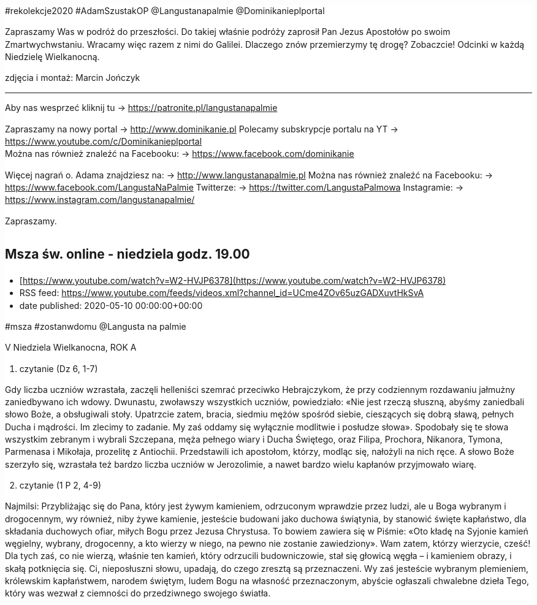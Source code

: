 #rekolekcje2020 #AdamSzustakOP   @Langustanapalmie @Dominikanieplportal 

Zapraszamy Was w podróż do przeszłości. Do takiej właśnie podróży zaprosił Pan Jezus Apostołów po swoim Zmartwychwstaniu. Wracamy więc razem z nimi do Galilei. Dlaczego znów przemierzymy tę drogę? Zobaczcie! 
Odcinki w każdą Niedzielę Wielkanocną.

zdjęcia i montaż: Marcin Jończyk
________________________________________

Aby nas wesprzeć kliknij tu → https://patronite.pl/langustanapalmie

Zapraszamy na nowy portal 
→ http://www.dominikanie.pl
Polecamy subskrypcje portalu na YT
→ https://www.youtube.com/c/Dominikanieplportal  
Można nas również znaleźć na Facebooku: 
→ https://www.facebook.com/dominikanie

Więcej nagrań o. Adama znajdziesz na: 
→ http://www.langustanapalmie.pl
Można nas również znaleźć na Facebooku: 
→ https://www.facebook.com/LangustaNaPalmie
Twitterze: 
→ https://twitter.com/LangustaPalmowa
Instagramie: 
→ https://www.instagram.com/langustanapalmie/

Zapraszamy.

## Msza św. online - niedziela godz. 19.00
 - [https://www.youtube.com/watch?v=W2-HVJP6378](https://www.youtube.com/watch?v=W2-HVJP6378)
 - RSS feed: https://www.youtube.com/feeds/videos.xml?channel_id=UCme4ZOv65uzGADXuvtHkSvA
 - date published: 2020-05-10 00:00:00+00:00

​#msza #zostanwdomu @Langusta na palmie 

V Niedziela Wielkanocna, ROK A

1. czytanie (Dz 6, 1-7)

Gdy liczba uczniów wzrastała, zaczęli helleniści szemrać przeciwko Hebrajczykom, że przy codziennym rozdawaniu jałmużny zaniedbywano ich wdowy.
Dwunastu, zwoławszy wszystkich uczniów, powiedziało: «Nie jest rzeczą słuszną, abyśmy zaniedbali słowo Boże, a obsługiwali stoły. Upatrzcie zatem, bracia, siedmiu mężów spośród siebie, cieszących się dobrą sławą, pełnych Ducha i mądrości. Im zlecimy to zadanie. My zaś oddamy się wyłącznie modlitwie i posłudze słowa».
Spodobały się te słowa wszystkim zebranym i wybrali Szczepana, męża pełnego wiary i Ducha Świętego, oraz Filipa, Prochora, Nikanora, Tymona, Parmenasa i Mikołaja, prozelitę z Antiochii. Przedstawili ich apostołom, którzy, modląc się, nałożyli na nich ręce.
A słowo Boże szerzyło się, wzrastała też bardzo liczba uczniów w Jerozolimie, a nawet bardzo wielu kapłanów przyjmowało wiarę.

2. czytanie (1 P 2, 4-9)

Najmilsi: Przybliżając się do Pana, który jest żywym kamieniem, odrzuconym wprawdzie przez ludzi, ale u Boga wybranym i drogocennym, wy również, niby żywe kamienie, jesteście budowani jako duchowa świątynia, by stanowić święte kapłaństwo, dla składania duchowych ofiar, miłych Bogu przez Jezusa Chrystusa. To bowiem zawiera się w Piśmie: «Oto kładę na Syjonie kamień węgielny, wybrany, drogocenny, a kto wierzy w niego, na pewno nie zostanie zawiedziony».
Wam zatem, którzy wierzycie, cześć! Dla tych zaś, co nie wierzą, właśnie ten kamień, który odrzucili budowniczowie, stał się głowicą węgła – i kamieniem obrazy, i skałą potknięcia się. Ci, nieposłuszni słowu, upadają, do czego zresztą są przeznaczeni.
Wy zaś jesteście wybranym plemieniem, królewskim kapłaństwem, narodem świętym, ludem Bogu na własność przeznaczonym, abyście ogłaszali chwalebne dzieła Tego, który was wezwał z ciemności do przedziwnego swojego światła.
